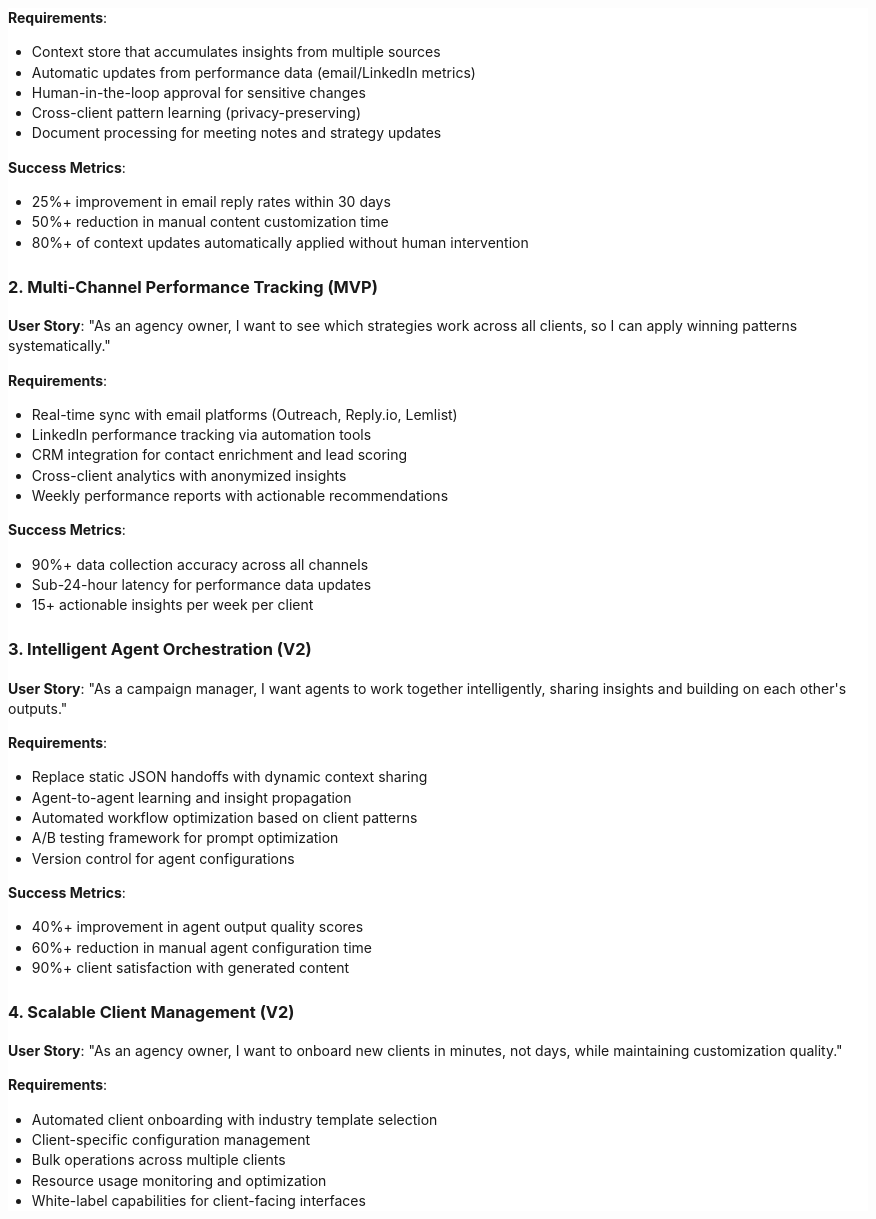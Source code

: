 **Requirements**:
- Context store that accumulates insights from multiple sources
- Automatic updates from performance data (email/LinkedIn metrics)
- Human-in-the-loop approval for sensitive changes
- Cross-client pattern learning (privacy-preserving)
- Document processing for meeting notes and strategy updates

**Success Metrics**:
- 25%+ improvement in email reply rates within 30 days
- 50%+ reduction in manual content customization time
- 80%+ of context updates automatically applied without human intervention

### 2. **Multi-Channel Performance Tracking** (MVP)
**User Story**: "As an agency owner, I want to see which strategies work across all clients, so I can apply winning patterns systematically."

**Requirements**:
- Real-time sync with email platforms (Outreach, Reply.io, Lemlist)
- LinkedIn performance tracking via automation tools
- CRM integration for contact enrichment and lead scoring
- Cross-client analytics with anonymized insights
- Weekly performance reports with actionable recommendations

**Success Metrics**:
- 90%+ data collection accuracy across all channels
- Sub-24-hour latency for performance data updates
- 15+ actionable insights per week per client

### 3. **Intelligent Agent Orchestration** (V2)
**User Story**: "As a campaign manager, I want agents to work together intelligently, sharing insights and building on each other's outputs."

**Requirements**:
- Replace static JSON handoffs with dynamic context sharing
- Agent-to-agent learning and insight propagation
- Automated workflow optimization based on client patterns
- A/B testing framework for prompt optimization
- Version control for agent configurations

**Success Metrics**:
- 40%+ improvement in agent output quality scores
- 60%+ reduction in manual agent configuration time
- 90%+ client satisfaction with generated content

### 4. **Scalable Client Management** (V2)
**User Story**: "As an agency owner, I want to onboard new clients in minutes, not days, while maintaining customization quality."

**Requirements**:
- Automated client onboarding with industry template selection
- Client-specific configuration management
- Bulk operations across multiple clients
- Resource usage monitoring and optimization
- White-label capabilities for client-facing interfaces
